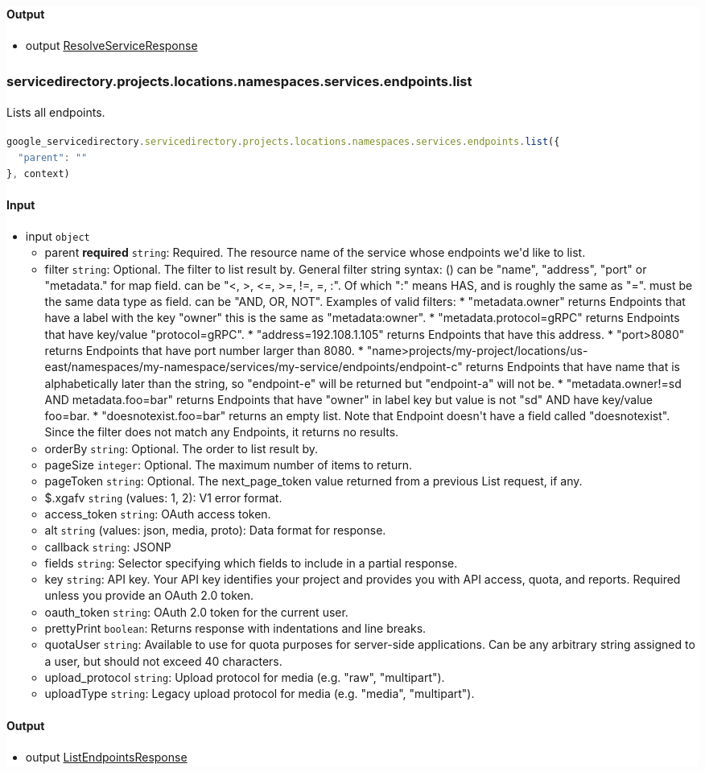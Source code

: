 #### Output
* output [ResolveServiceResponse](#resolveserviceresponse)

### servicedirectory.projects.locations.namespaces.services.endpoints.list
Lists all endpoints.


```js
google_servicedirectory.servicedirectory.projects.locations.namespaces.services.endpoints.list({
  "parent": ""
}, context)
```

#### Input
* input `object`
  * parent **required** `string`: Required. The resource name of the service whose endpoints we'd like to list.
  * filter `string`: Optional. The filter to list result by. General filter string syntax: () can be "name", "address", "port" or "metadata." for map field. can be "<, >, <=, >=, !=, =, :". Of which ":" means HAS, and is roughly the same as "=". must be the same data type as field. can be "AND, OR, NOT". Examples of valid filters: * "metadata.owner" returns Endpoints that have a label with the key "owner" this is the same as "metadata:owner". * "metadata.protocol=gRPC" returns Endpoints that have key/value "protocol=gRPC". * "address=192.108.1.105" returns Endpoints that have this address. * "port>8080" returns Endpoints that have port number larger than 8080. * "name>projects/my-project/locations/us-east/namespaces/my-namespace/services/my-service/endpoints/endpoint-c" returns Endpoints that have name that is alphabetically later than the string, so "endpoint-e" will be returned but "endpoint-a" will not be. * "metadata.owner!=sd AND metadata.foo=bar" returns Endpoints that have "owner" in label key but value is not "sd" AND have key/value foo=bar. * "doesnotexist.foo=bar" returns an empty list. Note that Endpoint doesn't have a field called "doesnotexist". Since the filter does not match any Endpoints, it returns no results.
  * orderBy `string`: Optional. The order to list result by.
  * pageSize `integer`: Optional. The maximum number of items to return.
  * pageToken `string`: Optional. The next_page_token value returned from a previous List request, if any.
  * $.xgafv `string` (values: 1, 2): V1 error format.
  * access_token `string`: OAuth access token.
  * alt `string` (values: json, media, proto): Data format for response.
  * callback `string`: JSONP
  * fields `string`: Selector specifying which fields to include in a partial response.
  * key `string`: API key. Your API key identifies your project and provides you with API access, quota, and reports. Required unless you provide an OAuth 2.0 token.
  * oauth_token `string`: OAuth 2.0 token for the current user.
  * prettyPrint `boolean`: Returns response with indentations and line breaks.
  * quotaUser `string`: Available to use for quota purposes for server-side applications. Can be any arbitrary string assigned to a user, but should not exceed 40 characters.
  * upload_protocol `string`: Upload protocol for media (e.g. "raw", "multipart").
  * uploadType `string`: Legacy upload protocol for media (e.g. "media", "multipart").

#### Output
* output [ListEndpointsResponse](#listendpointsresponse)
